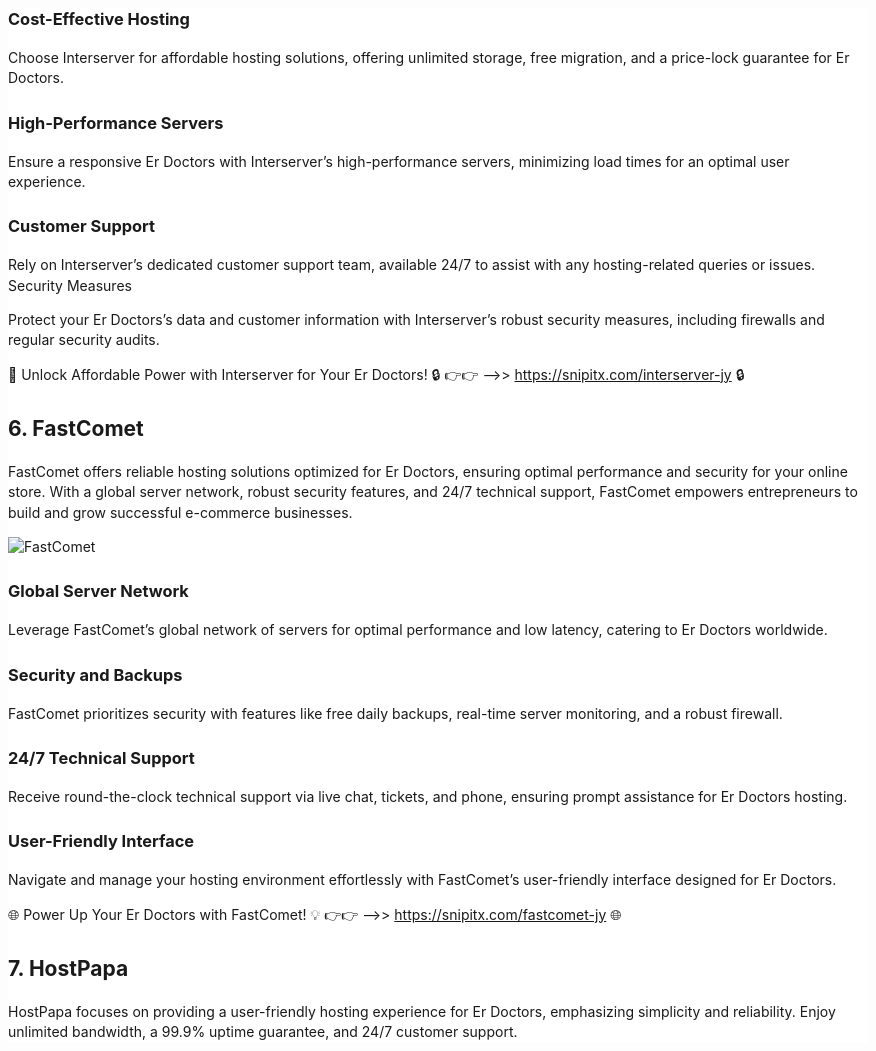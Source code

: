 ### Cost-Effective Hosting
Choose Interserver for affordable hosting solutions, offering unlimited storage, free migration, and a price-lock guarantee for Er Doctors.

### High-Performance Servers
Ensure a responsive Er Doctors with Interserver’s high-performance servers, minimizing load times for an optimal user experience.

### Customer Support
Rely on Interserver’s dedicated customer support team, available 24/7 to assist with any hosting-related queries or issues.
Security Measures

Protect your Er Doctors’s data and customer information with Interserver’s robust security measures, including firewalls and regular security audits.

💸 Unlock Affordable Power with Interserver for Your Er Doctors! 🔒
👉👉 -->> https://snipitx.com/interserver-jy 🔒

## 6. FastComet

FastComet offers reliable hosting solutions optimized for Er Doctors, ensuring optimal performance and security for your online store. With a global server network, robust security features, and 24/7 technical support, FastComet empowers entrepreneurs to build and grow successful e-commerce businesses.

![FastComet](https://i.imgur.com/7qgXuWp.png "FastComet Hosting")

### Global Server Network
Leverage FastComet’s global network of servers for optimal performance and low latency, catering to Er Doctors worldwide.

### Security and Backups
FastComet prioritizes security with features like free daily backups, real-time server monitoring, and a robust firewall.

### 24/7 Technical Support
Receive round-the-clock technical support via live chat, tickets, and phone, ensuring prompt assistance for Er Doctors hosting.

### User-Friendly Interface
Navigate and manage your hosting environment effortlessly with FastComet’s user-friendly interface designed for Er Doctors.

🌐 Power Up Your Er Doctors with FastComet! 💡
👉👉 -->> https://snipitx.com/fastcomet-jy 🌐

## 7. HostPapa

HostPapa focuses on providing a user-friendly hosting experience for Er Doctors, emphasizing simplicity and reliability. Enjoy unlimited bandwidth, a 99.9% uptime guarantee, and 24/7 customer support.
